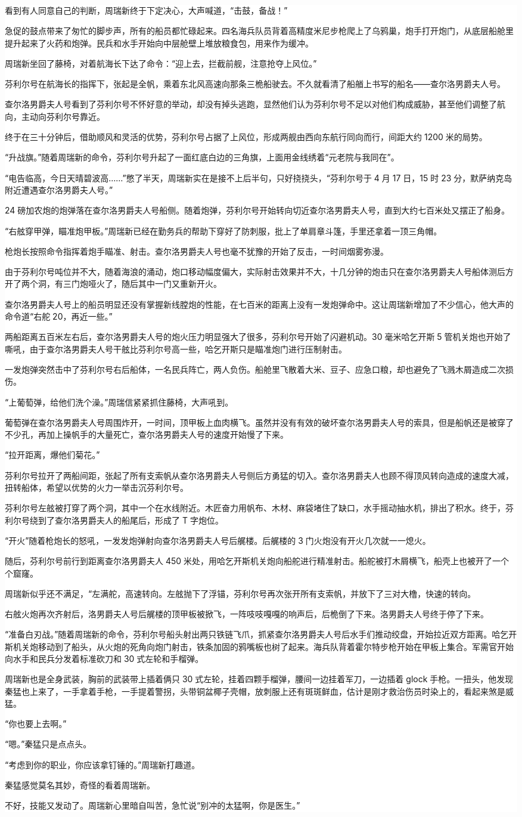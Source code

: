 看到有人同意自己的判断，周瑞新终于下定决心，大声喊道，“击鼓，备战！”

急促的鼓点带来了匆忙的脚步声，所有的船员都忙碌起来。四名海兵队员背着高精度米尼步枪爬上了乌鸦巢，炮手打开炮门，从底层船舱里提升起来了火药和炮弹。民兵和水手开始向中层舱壁上堆放粮食包，用来作为缓冲。

周瑞新坐回了藤椅，对着航海长下达了命令：“迎上去，拦截前舰，注意抢夺上风位。”

芬利尔号在航海长的指挥下，张起是全帆，乘着东北风高速向那条三桅船驶去。不久就看清了船艏上书写的船名——查尔洛男爵夫人号。

查尔洛男爵夫人号看到了芬利尔号不怀好意的举动，却没有掉头逃跑，显然他们认为芬利尔号不足以对他们构成威胁，甚至他们调整了航向，主动向芬利尔号靠近。

终于在三十分钟后，借助顺风和灵活的优势，芬利尔号占据了上风位，形成两舰由西向东航行同向而行，间距大约 1200 米的局势。

“升战旗。”随着周瑞新的命令，芬利尔号升起了一面红底白边的三角旗，上面用金线绣着“元老院与我同在”。

“电告临高，今日天晴碧波高……”憋了半天，周瑞新实在是接不上后半句，只好挠挠头，“芬利尔号于 4 月 17 日，15 时 23 分，默萨纳克岛附近遭遇查尔洛男爵夫人号。”

24 磅加农炮的炮弹落在查尔洛男爵夫人号船侧。随着炮弹，芬利尔号开始转向切近查尔洛男爵夫人号，直到大约七百米处又摆正了船身。

“右舷穿甲弹，瞄准炮甲板。”周瑞新已经在勤务兵的帮助下穿好了防刺服，批上了单肩章斗篷，手里还拿着一顶三角帽。

枪炮长按照命令指挥着炮手瞄准、射击。查尔洛男爵夫人号也毫不犹豫的开始了反击，一时间烟雾弥漫。

由于芬利尔号吨位并不大，随着海浪的涌动，炮口移动幅度偏大，实际射击效果并不大，十几分钟的炮击只在查尔洛男爵夫人号船体测后方开了两个洞，有三门炮哑火了，随后其中一门又重新开火。

查尔洛男爵夫人号上的船员明显还没有掌握新线膛炮的性能，在七百米的距离上没有一发炮弹命中。这让周瑞新增加了不少信心，他大声的命令道“右舵 20，再近一些。”

两船距离五百米左右后，查尔洛男爵夫人号的炮火压力明显强大了很多，芬利尔号开始了闪避机动。30 毫米哈乞开斯 5 管机关炮也开始了嘶吼，由于查尔洛男爵夫人号干舷比芬利尔号高一些，哈乞开斯只是瞄准炮门进行压制射击。

一发炮弹突然击中了芬利尔号右后船体，一名民兵阵亡，两人负伤。船舱里飞散着大米、豆子、应急口粮，却也避免了飞溅木屑造成二次损伤。

“上葡萄弹，给他们洗个澡。”周瑞信紧紧抓住藤椅，大声吼到。

葡萄弹在查尔洛男爵夫人号周围炸开，一时间，顶甲板上血肉横飞。虽然并没有有效的破坏查尔洛男爵夫人号的索具，但是船帆还是被穿了不少孔，再加上操帆手的大量死亡，查尔洛男爵夫人号的速度开始慢了下来。

“拉开距离，爆他们菊花。”

芬利尔号拉开了两船间距，张起了所有支索帆从查尔洛男爵夫人号侧后方勇猛的切入。查尔洛男爵夫人也顾不得顶风转向造成的速度大减，扭转船体，希望以优势的火力一举击沉芬利尔号。

芬利尔号左舷被打穿了两个洞，其中一个在水线附近。木匠奋力用帆布、木材、麻袋堵住了缺口，水手摇动抽水机，排出了积水。终于，芬利尔号绕到了查尔洛男爵夫人的船尾后，形成了 T 字炮位。

“开火”随着枪炮长的怒吼，一发发炮弹射向查尔洛男爵夫人号后艉楼。后艉楼的 3 门火炮没有开火几次就一一熄火。

随后，芬利尔号前行到距离查尔洛男爵夫人 450 米处，用哈乞开斯机关炮向船舵进行精准射击。船舵被打木屑横飞，船壳上也被开了一个个窟窿。

周瑞新似乎还不满足，“左满舵，高速转向。左舷抛下了浮锚，芬利尔号再次张开所有支索帆，并放下了三对大橹，快速的转向。

右舷火炮再次齐射后，洛男爵夫人号后艉楼的顶甲板被掀飞，一阵吱吱嘎嘎的响声后，后桅倒了下来。洛男爵夫人号终于停了下来。

“准备白刃战。”随着周瑞新的命令，芬利尔号船头射出两只铁链飞爪，抓紧查尔洛男爵夫人号后水手们推动绞盘，开始拉近双方距离。哈乞开斯机关炮移动到了船头，从火炮的死角向炮门射击，铁条加固的鸦嘴板也树了起来。海兵队背着霍尔特步枪开始在甲板上集合。军需官开始向水手和民兵分发着标准砍刀和 30 式左轮和手榴弹。

周瑞新也是全身武装，胸前的武装带上插着俩只 30 式左轮，挂着四颗手榴弹，腰间一边挂着军刀，一边插着 glock 手枪。一扭头，他发现秦猛也上来了，一手拿着手枪，一手提着警拐，头带铜盆椰子壳帽，放刺服上还有斑斑鲜血，估计是刚才救治伤员时染上的，看起来煞是威猛。

“你也要上去啊。”

“嗯。”秦猛只是点点头。

“考虑到你的职业，你应该拿钉锤的。”周瑞新打趣道。

秦猛感觉莫名其妙，奇怪的看着周瑞新。

不好，技能又发动了。周瑞新心里暗自叫苦，急忙说“别冲的太猛啊，你是医生。”
